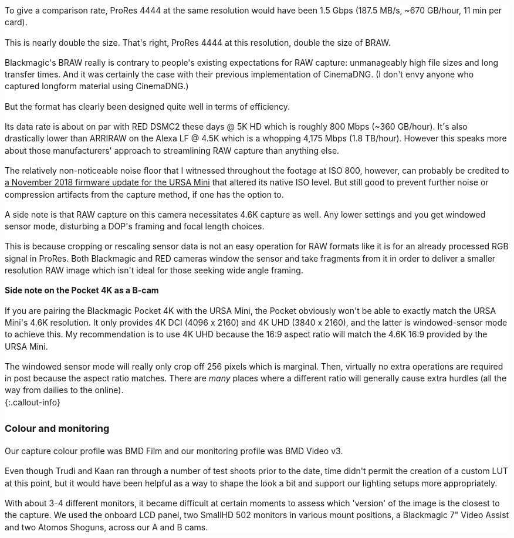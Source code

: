 To give a comparison rate, ProRes 4444 at the same resolution would have been 1.5 Gbps (187.5 MB/s, ~670 GB/hour, 11 min per card).

This is nearly double the size. That's right, ProRes 4444 at this resolution, double the size of BRAW.

Blackmagic's BRAW really is contrary to people's existing expectations for RAW capture: unmanageably high file sizes and long transfer times. And it was certainly the case with their previous implementation of CinemaDNG. (I don't envy anyone who captured longform material using CinemaDNG.)

But the format has clearly been designed quite well in terms of efficiency.

Its data rate is about on par with RED DSMC2 these days @ 5K HD which is roughly 800 Mbps (~360 GB/hour). It's also drastically lower than ARRIRAW on the Alexa LF @ 4.5K which is a whopping 4,175 Mbps (1.8 TB/hour). However this speaks more about those manufacturers' approach to streamlining RAW capture than anything else.

The relatively non-noticeable noise floor that I witnessed throughout the footage at ISO 800, however, can probably be credited to [a November 2018 firmware update for the URSA Mini](https://www.blackmagicdesign.com/support/readme/42b11f6891ad4877b9fd08214d4297c5) that altered its native ISO level. But still good to prevent further noise or compression artifacts from the capture method, if one has the option to.

A side note is that RAW capture on this camera necessitates 4.6K capture as well. Any lower settings and you get windowed sensor mode, disturbing a DOP's framing and focal length choices.

This is because cropping or rescaling sensor data is not an easy operation for RAW formats like it is for an already processed RGB signal in ProRes. Both Blackmagic and RED cameras window the sensor and take fragments from it in order to deliver a smaller resolution RAW image which isn't ideal for those seeking wide angle framing.

<div>
<p><strong>Side note on the Pocket 4K as a B-cam</strong></p>
<p>If you are pairing the Blackmagic Pocket 4K with the URSA Mini, the Pocket obviously won't be able to exactly match the URSA Mini's 4.6K resolution. It only provides 4K DCI (4096 x 2160) and 4K UHD (3840 x 2160), and the latter is windowed-sensor mode to achieve this. My recommendation is to use 4K UHD because the 16:9 aspect ratio will match the 4.6K 16:9 provided by the URSA Mini.</p>
<p style="margin-bottom:0;">The windowed sensor mode will really only crop off 256 pixels which is marginal. Then, virtually no extra operations are required in post because the aspect ratio matches. There are <em>many</em> places where a different ratio will generally cause extra hurdles (all the way from dailies to the online).</p>
</div>
{:.callout-info}


### Colour and monitoring
Our capture colour profile was BMD Film and our monitoring profile was BMD Video v3.

Even though Trudi and Kaan ran through a number of test shoots prior to the date, time didn't permit the creation of a custom LUT at this point, but it would have been helpful as a way to shape the look a bit and support our lighting setups more appropriately.

With about 3-4 different monitors, it became difficult at certain moments to assess which 'version' of the image is the closest to the capture. We used the onboard LCD panel, two SmallHD 502 monitors in various mount positions, a Blackmagic 7" Video Assist and two Atomos Shoguns, across our A and B cams.
